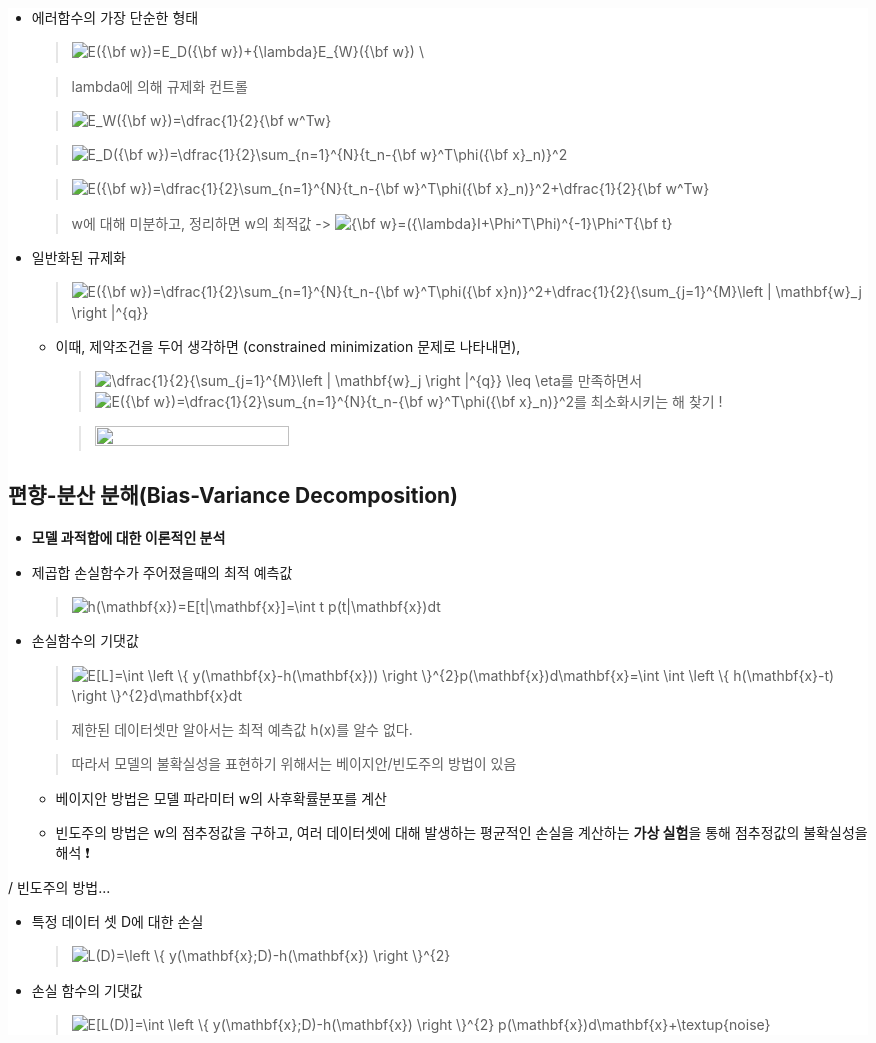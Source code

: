 + 에러함수의 가장 단순한 형태

   > <img src="https://latex.codecogs.com/gif.latex?E({\bf&space;w})=E_D({\bf&space;w})&plus;{\lambda}E_{W}({\bf&space;w})&space;\" title="E({\bf w})=E_D({\bf w})+{\lambda}E_{W}({\bf w}) \" />   
   
   > lambda에 의해 규제화 컨트롤
   
   > <img src="https://latex.codecogs.com/gif.latex?E_W({\bf&space;w})=\dfrac{1}{2}{\bf&space;w^Tw}" title="E_W({\bf w})=\dfrac{1}{2}{\bf w^Tw}" />   
   
   > <img src="https://latex.codecogs.com/gif.latex?E_D({\bf&space;w})=\dfrac{1}{2}\sum_{n=1}^{N}{t_n-{\bf&space;w}^T\phi({\bf&space;x}_n)}^2" title="E_D({\bf w})=\dfrac{1}{2}\sum_{n=1}^{N}{t_n-{\bf w}^T\phi({\bf x}_n)}^2" />   
   
   > <img src="https://latex.codecogs.com/gif.latex?E({\bf&space;w})=\dfrac{1}{2}\sum_{n=1}^{N}{t_n-{\bf&space;w}^T\phi({\bf&space;x}_n)}^2&plus;\dfrac{1}{2}{\bf&space;w^Tw}" title="E({\bf w})=\dfrac{1}{2}\sum_{n=1}^{N}{t_n-{\bf w}^T\phi({\bf x}_n)}^2+\dfrac{1}{2}{\bf w^Tw}" />   
   
   > w에 대해 미분하고, 정리하면 w의 최적값 -> <img src="https://latex.codecogs.com/gif.latex?{\bf&space;w}=({\lambda}I&plus;\Phi^T\Phi)^{-1}\Phi^T{\bf&space;t}" title="{\bf w}=({\lambda}I+\Phi^T\Phi)^{-1}\Phi^T{\bf t}" />   
   
  
+ 일반화된 규제화 
   
   > <img src="https://latex.codecogs.com/gif.latex?E({\bf&space;w})=\dfrac{1}{2}\sum_{n=1}^{N}{t_n-{\bf&space;w}^T\phi({\bf&space;x}n)}^2&plus;\dfrac{1}{2}{\sum_{j=1}^{M}\left&space;|&space;\mathbf{w}_j&space;\right&space;|^{q}}" title="E({\bf w})=\dfrac{1}{2}\sum_{n=1}^{N}{t_n-{\bf w}^T\phi({\bf x}n)}^2+\dfrac{1}{2}{\sum_{j=1}^{M}\left | \mathbf{w}_j \right |^{q}}" />   
   
   + 이때, 제약조건을 두어 생각하면 (constrained minimization 문제로 나타내면),
   
      > <img src="https://latex.codecogs.com/gif.latex?\dfrac{1}{2}{\sum_{j=1}^{M}\left&space;|&space;\mathbf{w}_j&space;\right&space;|^{q}}&space;\leq&space;\eta" title="\dfrac{1}{2}{\sum_{j=1}^{M}\left | \mathbf{w}_j \right |^{q}} \leq \eta" />를 만족하면서 <img src="https://latex.codecogs.com/gif.latex?E({\bf&space;w})=\dfrac{1}{2}\sum_{n=1}^{N}{t_n-{\bf&space;w}^T\phi({\bf&space;x}_n)}^2" title="E({\bf w})=\dfrac{1}{2}\sum_{n=1}^{N}{t_n-{\bf w}^T\phi({\bf x}_n)}^2" />를 최소화시키는 해 찾기 !   
   
      > <img src="https://user-images.githubusercontent.com/72974863/104318041-33214700-5522-11eb-93dc-13fc4c6cd2c9.png" width="50%" height="50%">   
   
## 편향-분산 분해(Bias-Variance Decomposition)

+ **모델 과적합에 대한 이론적인 분석**

+ 제곱합 손실함수가 주어졌을때의 최적 예측값

   > <img src="https://latex.codecogs.com/gif.latex?h(\mathbf{x})=E[t|\mathbf{x}]=\int&space;t&space;p(t|\mathbf{x})dt" title="h(\mathbf{x})=E[t|\mathbf{x}]=\int t p(t|\mathbf{x})dt" />   
   
   
+ 손실함수의 기댓값
   
   > <img src="https://latex.codecogs.com/gif.latex?E[L]=\int&space;\left&space;\{&space;y(\mathbf{x}-h(\mathbf{x}))&space;\right&space;\}^{2}p(\mathbf{x})d\mathbf{x}=\int&space;\int&space;\left&space;\{&space;h(\mathbf{x}-t)&space;\right&space;\}^{2}d\mathbf{x}dt" title="E[L]=\int \left \{ y(\mathbf{x}-h(\mathbf{x})) \right \}^{2}p(\mathbf{x})d\mathbf{x}=\int \int \left \{ h(\mathbf{x}-t) \right \}^{2}d\mathbf{x}dt" />   
   
   > 제한된 데이터셋만 알아서는 최적 예측값 h(x)를 알수 없다.
   
   > 따라서 모델의 불확실성을 표현하기 위해서는 베이지안/빈도주의 방법이 있음
   
   + 베이지안 방법은 모델 파라미터 w의 사후확률분포를 계산
   
   + 빈도주의 방법은 w의 점추정값을 구하고, 여러 데이터셋에 대해 발생하는 평균적인 손실을 계산하는 **가상 실험**을 통해 점추정값의 불확실성을 해석 ❗

/ 빈도주의 방법... 

+ 특정 데이터 셋 D에 대한 손실

   > <img src="https://latex.codecogs.com/gif.latex?L(D)=\left&space;\{&space;y(\mathbf{x};D)-h(\mathbf{x})&space;\right&space;\}^{2}" title="L(D)=\left \{ y(\mathbf{x};D)-h(\mathbf{x}) \right \}^{2}" />   
   
   
+ 손실 함수의 기댓값
   > <img src="https://latex.codecogs.com/gif.latex?E[L(D)]=\int&space;\left&space;\{&space;y(\mathbf{x};D)-h(\mathbf{x})&space;\right&space;\}^{2}&space;p(\mathbf{x})d\mathbf{x}&plus;\textup{noise}" title="E[L(D)]=\int \left \{ y(\mathbf{x};D)-h(\mathbf{x}) \right \}^{2} p(\mathbf{x})d\mathbf{x}+\textup{noise}" />   
   